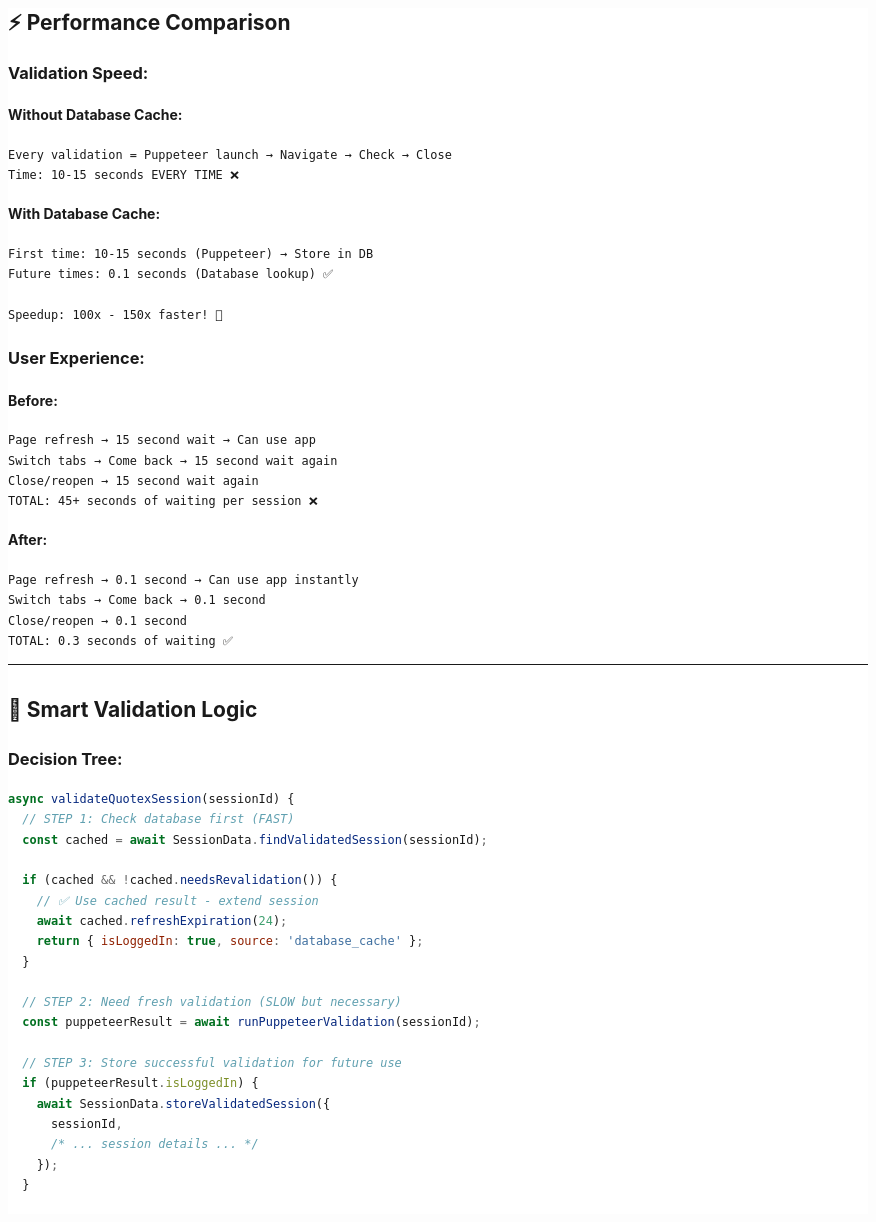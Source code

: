 
## ⚡ **Performance Comparison**

### **Validation Speed:**

#### **Without Database Cache:**
```
Every validation = Puppeteer launch → Navigate → Check → Close
Time: 10-15 seconds EVERY TIME ❌
```

#### **With Database Cache:**
```
First time: 10-15 seconds (Puppeteer) → Store in DB
Future times: 0.1 seconds (Database lookup) ✅

Speedup: 100x - 150x faster! 🚀
```

### **User Experience:**

#### **Before:**
```
Page refresh → 15 second wait → Can use app
Switch tabs → Come back → 15 second wait again
Close/reopen → 15 second wait again
TOTAL: 45+ seconds of waiting per session ❌
```

#### **After:**
```
Page refresh → 0.1 second → Can use app instantly
Switch tabs → Come back → 0.1 second
Close/reopen → 0.1 second
TOTAL: 0.3 seconds of waiting ✅
```

---

## 🔄 **Smart Validation Logic**

### **Decision Tree:**
```javascript
async validateQuotexSession(sessionId) {
  // STEP 1: Check database first (FAST)
  const cached = await SessionData.findValidatedSession(sessionId);
  
  if (cached && !cached.needsRevalidation()) {
    // ✅ Use cached result - extend session
    await cached.refreshExpiration(24);
    return { isLoggedIn: true, source: 'database_cache' };
  }
  
  // STEP 2: Need fresh validation (SLOW but necessary)
  const puppeteerResult = await runPuppeteerValidation(sessionId);
  
  // STEP 3: Store successful validation for future use
  if (puppeteerResult.isLoggedIn) {
    await SessionData.storeValidatedSession({
      sessionId,
      /* ... session details ... */
    });
  }
  
```